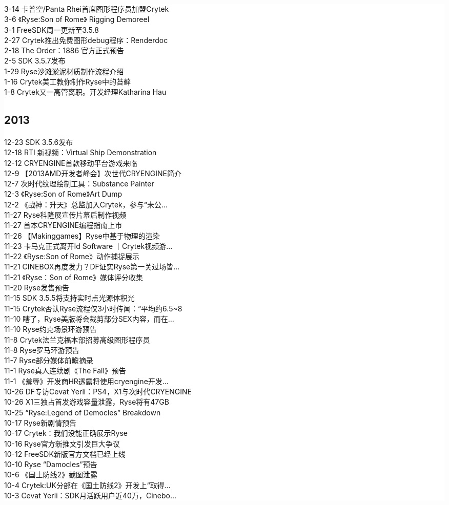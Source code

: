  3-14  	卡普空/Panta Rhei首席图形程序员加盟Crytek   
 3-6  	《Ryse:Son of Rome》 Rigging Demoreel   
 3-1  	FreeSDK周一更新至3.5.8   
 2-27  	Crytek推出免费图形debug程序：Renderdoc   
 2-18  	The Order：1886 官方正式预告   
 2-5  	SDK 3.5.7发布   
 1-29  	Ryse沙滩淤泥材质制作流程介绍   
 1-16  	Crytek美工教你制作Ryse中的苔藓   
 1-8  	Crytek又一高管离职。开发经理Katharina Hau   
   
   
   
 ## 2013  
   
 12-23  	SDK 3.5.6发布   
 12-18  	RTI 新视频：Virtual Ship Demonstration   
 12-12  	CRYENGINE首款移动平台游戏来临   
 12-9  	【2013AMD开发者峰会】次世代CRYENGINE简介   
 12-7  	次时代纹理绘制工具：Substance Painter   
 12-3  	《Ryse:Son of Rome》Art Dump   
 12-2  	《战神：升天》总监加入Crytek，参与“未公...   
 11-27  	Ryse科隆展宣传片幕后制作视频   
 11-27  	首本CRYENGINE编程指南上市   
 11-26  	【Makinggames】Ryse中基于物理的渲染   
 11-23  	卡马克正式离开Id Software ｜Crytek视频游...   
 11-22  	《Ryse:Son of Rome》动作捕捉展示   
 11-21  	CINEBOX再度发力？DF证实Ryse第一关过场皆...   
 11-21  	《Ryse：Son of Rome》媒体评分收集   
 11-20  	Ryse发售预告   
 11-15  	SDK 3.5.5将支持实时点光源体积光   
 11-15  	Crytek否认Ryse流程仅3小时传闻：“平均约6.5~8   
 11-10  	瞎了，Ryse美版将会裁剪部分SEX内容，而在...   
 11-10  	Ryse约克场景环游预告   
 11-8  	Crytek法兰克福本部招募高级图形程序员   
 11-8  	Ryse罗马环游预告   
 11-7  	Ryse部分媒体前瞻摘录   
 11-1  	Ryse真人连续剧《The Fall》预告   
 11-1  	《羞辱》开发商HR透露将使用cryengine开发...   
 10-26  	DF专访Cevat Yerli：PS4，X1与次时代CRYENGINE   
 10-26  	X1三独占首发游戏容量泄露，Ryse将有47GB   
 10-25  	“Ryse:Legend of Democles” Breakdown   
 10-17  	Ryse新剧情预告   
 10-17  	Crytek：我们没能正确展示Ryse   
 10-16  	Ryse官方新推文引发巨大争议   
 10-12  	FreeSDK新版官方文档已经上线   
 10-10  	Ryse “Damocles”预告   
 10-6  	《国土防线2》截图泄露   
 10-4  	Crytek:UK分部在《国土防线2》开发上“取得...   
 10-3  	Cevat Yerli：SDK月活跃用户近40万，Cinebo...   
 